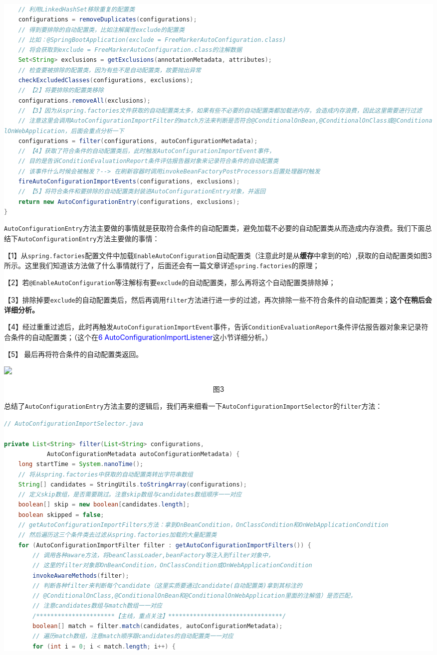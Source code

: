 ```java
	// 利用LinkedHashSet移除重复的配置类
	configurations = removeDuplicates(configurations);
	// 得到要排除的自动配置类，比如注解属性exclude的配置类
	// 比如：@SpringBootApplication(exclude = FreeMarkerAutoConfiguration.class)
	// 将会获取到exclude = FreeMarkerAutoConfiguration.class的注解数据
	Set<String> exclusions = getExclusions(annotationMetadata, attributes);
	// 检查要被排除的配置类，因为有些不是自动配置类，故要抛出异常
	checkExcludedClasses(configurations, exclusions);
	// 【2】将要排除的配置类移除
	configurations.removeAll(exclusions);
	// 【3】因为从spring.factories文件获取的自动配置类太多，如果有些不必要的自动配置类都加载进内存，会造成内存浪费，因此这里需要进行过滤
	// 注意这里会调用AutoConfigurationImportFilter的match方法来判断是否符合@ConditionalOnBean,@ConditionalOnClass或@ConditionalOnWebApplication，后面会重点分析一下
	configurations = filter(configurations, autoConfigurationMetadata);
	// 【4】获取了符合条件的自动配置类后，此时触发AutoConfigurationImportEvent事件，
	// 目的是告诉ConditionEvaluationReport条件评估报告器对象来记录符合条件的自动配置类
	// 该事件什么时候会被触发？--> 在刷新容器时调用invokeBeanFactoryPostProcessors后置处理器时触发
	fireAutoConfigurationImportEvents(configurations, exclusions);
	// 【5】将符合条件和要排除的自动配置类封装进AutoConfigurationEntry对象，并返回
	return new AutoConfigurationEntry(configurations, exclusions); 
}
```
`AutoConfigurationEntry`方法主要做的事情就是获取符合条件的自动配置类，避免加载不必要的自动配置类从而造成内存浪费。我们下面总结下`AutoConfigurationEntry`方法主要做的事情：

【1】从`spring.factories`配置文件中加载`EnableAutoConfiguration`自动配置类（注意此时是从**缓存**中拿到的哈）,获取的自动配置类如图3所示。这里我们知道该方法做了什么事情就行了，后面还会有一篇文章详述`spring.factories`的原理；

【2】若`@EnableAutoConfiguration`等注解标有要`exclude`的自动配置类，那么再将这个自动配置类排除掉；

【3】排除掉要`exclude`的自动配置类后，然后再调用`filter`方法进行进一步的过滤，再次排除一些不符合条件的自动配置类；**这个在稍后会详细分析。**

【4】经过重重过滤后，此时再触发`AutoConfigurationImportEvent`事件，告诉`ConditionEvaluationReport`条件评估报告器对象来记录符合条件的自动配置类；（这个在<font color=Blue>6 AutoConfigurationImportListener</font>这小节详细分析。）

【5】 最后再将符合条件的自动配置类返回。

![](https://user-gold-cdn.xitu.io/2020/3/3/1709e303e715567c?w=1143&h=793&f=png&s=136739)
<center>图3</center>

总结了`AutoConfigurationEntry`方法主要的逻辑后，我们再来细看一下`AutoConfigurationImportSelector`的`filter`方法：
```java
// AutoConfigurationImportSelector.java

private List<String> filter(List<String> configurations,
			AutoConfigurationMetadata autoConfigurationMetadata) {
	long startTime = System.nanoTime();
	// 将从spring.factories中获取的自动配置类转出字符串数组
	String[] candidates = StringUtils.toStringArray(configurations);
	// 定义skip数组，是否需要跳过。注意skip数组与candidates数组顺序一一对应
	boolean[] skip = new boolean[candidates.length];
	boolean skipped = false;
	// getAutoConfigurationImportFilters方法：拿到OnBeanCondition，OnClassCondition和OnWebApplicationCondition
	// 然后遍历这三个条件类去过滤从spring.factories加载的大量配置类
	for (AutoConfigurationImportFilter filter : getAutoConfigurationImportFilters()) {
		// 调用各种aware方法，将beanClassLoader,beanFactory等注入到filter对象中，
		// 这里的filter对象即OnBeanCondition，OnClassCondition或OnWebApplicationCondition
		invokeAwareMethods(filter);
		// 判断各种filter来判断每个candidate（这里实质要通过candidate(自动配置类)拿到其标注的
		// @ConditionalOnClass,@ConditionalOnBean和@ConditionalOnWebApplication里面的注解值）是否匹配，
		// 注意candidates数组与match数组一一对应
		/**********************【主线，重点关注】********************************/
		boolean[] match = filter.match(candidates, autoConfigurationMetadata);
		// 遍历match数组，注意match顺序跟candidates的自动配置类一一对应
		for (int i = 0; i < match.length; i++) {
```